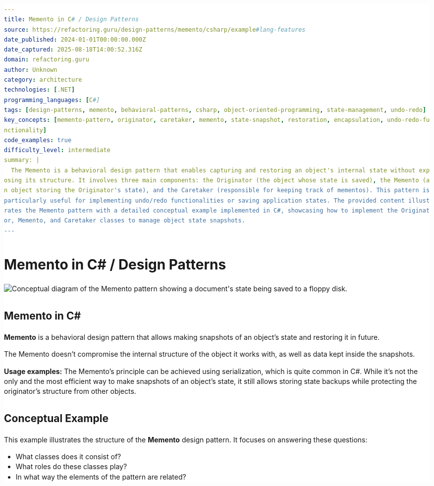 ```yaml
---
title: Memento in C# / Design Patterns
source: https://refactoring.guru/design-patterns/memento/csharp/example#lang-features
date_published: 2024-01-01T00:00:00.000Z
date_captured: 2025-08-18T14:00:52.316Z
domain: refactoring.guru
author: Unknown
category: architecture
technologies: [.NET]
programming_languages: [C#]
tags: [design-patterns, memento, behavioral-patterns, csharp, object-oriented-programming, state-management, undo-redo]
key_concepts: [memento-pattern, originator, caretaker, memento, state-snapshot, restoration, encapsulation, undo-redo-functionality]
code_examples: true
difficulty_level: intermediate
summary: |
  The Memento is a behavioral design pattern that enables capturing and restoring an object's internal state without exposing its structure. It involves three main components: the Originator (the object whose state is saved), the Memento (an object storing the Originator's state), and the Caretaker (responsible for keeping track of mementos). This pattern is particularly useful for implementing undo/redo functionalities or saving application states. The provided content illustrates the Memento pattern with a detailed conceptual example implemented in C#, showcasing how to implement the Originator, Memento, and Caretaker classes to manage object state snapshots.
---
```

# Memento in C# / Design Patterns

![Conceptual diagram of the Memento pattern showing a document's state being saved to a floppy disk.](/images/patterns/cards/memento-mini.png)

## Memento in C#

**Memento** is a behavioral design pattern that allows making snapshots of an object’s state and restoring it in future.

The Memento doesn’t compromise the internal structure of the object it works with, as well as data kept inside the snapshots.

**Usage examples:** The Memento’s principle can be achieved using serialization, which is quite common in C#. While it’s not the only and the most efficient way to make snapshots of an object’s state, it still allows storing state backups while protecting the originator’s structure from other objects.

## Conceptual Example

This example illustrates the structure of the **Memento** design pattern. It focuses on answering these questions:

*   What classes does it consist of?
*   What roles do these classes play?
*   In what way the elements of the pattern are related?
